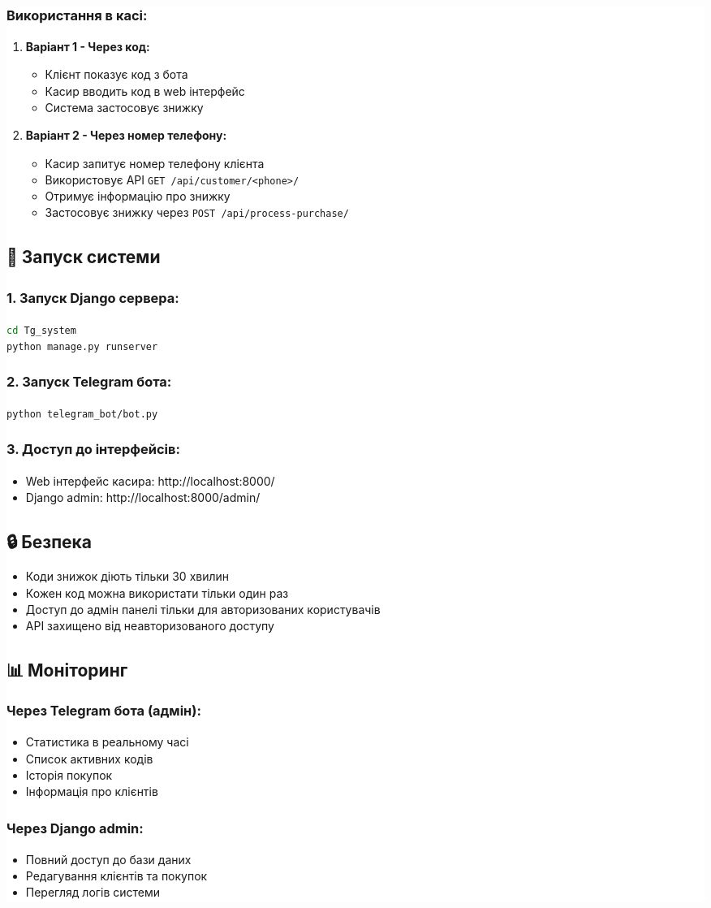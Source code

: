 ### Використання в касі:
1. **Варіант 1 - Через код:**
   - Клієнт показує код з бота
   - Касир вводить код в web інтерфейс
   - Система застосовує знижку

2. **Варіант 2 - Через номер телефону:**
   - Касир запитує номер телефону клієнта
   - Використовує API `GET /api/customer/<phone>/`
   - Отримує інформацію про знижку
   - Застосовує знижку через `POST /api/process-purchase/`

## 🚀 Запуск системи

### 1. Запуск Django сервера:
```bash
cd Tg_system
python manage.py runserver
```

### 2. Запуск Telegram бота:
```bash
python telegram_bot/bot.py
```

### 3. Доступ до інтерфейсів:
- Web інтерфейс касира: http://localhost:8000/
- Django admin: http://localhost:8000/admin/

## 🔒 Безпека

- Коди знижок діють тільки 30 хвилин
- Кожен код можна використати тільки один раз
- Доступ до адмін панелі тільки для авторизованих користувачів
- API захищено від неавторизованого доступу

## 📊 Моніторинг

### Через Telegram бота (адмін):
- Статистика в реальному часі
- Список активних кодів
- Історія покупок
- Інформація про клієнтів

### Через Django admin:
- Повний доступ до бази даних
- Редагування клієнтів та покупок
- Перегляд логів системи
